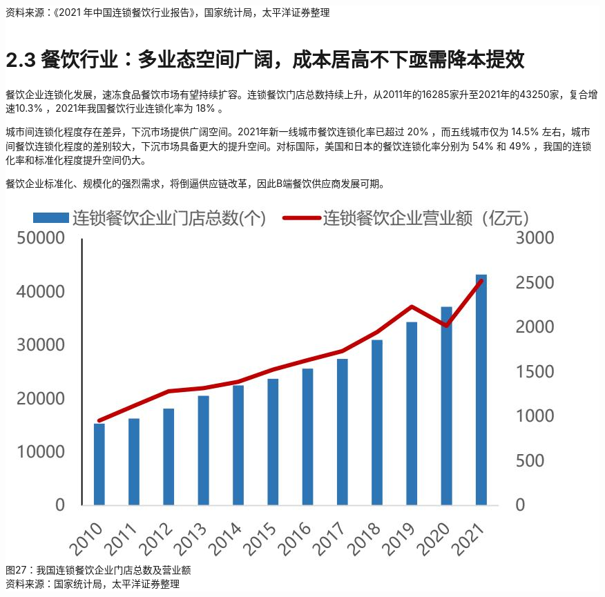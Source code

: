 资料来源：《2021 年中国连锁餐饮行业报告》，国家统计局，太平洋证券整理

# 2.3 餐饮行业：多业态空间广阔，成本居高不下亟需降本提效

餐饮企业连锁化发展，速冻食品餐饮市场有望持续扩容。连锁餐饮门店总数持续上升，从2011年的16285家升至2021年的43250家，复合增速$10 . 3 \%$ ，2021年我国餐饮行业连锁化率为 $18 \%$ 。

城市间连锁化程度存在差异，下沉市场提供广阔空间。2021年新一线城市餐饮连锁化率已超过 $20 \%$ ，而五线城市仅为 $1 4 . 5 \%$ 左右，城市间餐饮连锁化程度的差别较大，下沉市场具备更大的提升空间。对标国际，美国和日本的餐饮连锁化率分别为 $54 \%$ 和 $49 \%$ ，我国的连锁化率和标准化程度提升空间仍大。

餐饮企业标准化、规模化的强烈需求，将倒逼供应链改革，因此B端餐饮供应商发展可期。

![](images/fe939e8bc26d091383ad73fca88fa5746e1301f5a187195fbbfef93cb2106093.jpg)  
图27：我国连锁餐饮企业门店总数及营业额  
资料来源：国家统计局，太平洋证券整理
